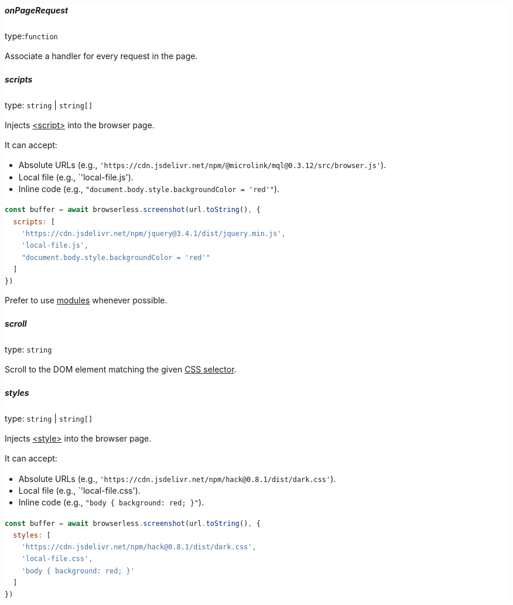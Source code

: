 ##### onPageRequest

type:`function`

Associate a handler for every request in the page.

##### scripts

type: `string` | `string[]`</br>

Injects [&lt;script&gt;](https://developer.mozilla.org/en-US/docs/Web/HTML/Element/script) into the browser page.

It can accept:

- Absolute URLs (e.g., `'https://cdn.jsdelivr.net/npm/@microlink/mql@0.3.12/src/browser.js'`).
- Local file (e.g., `'local-file.js').
- Inline code (e.g., `"document.body.style.backgroundColor = 'red'"`).

```js
const buffer = await browserless.screenshot(url.toString(), {
  scripts: [
    'https://cdn.jsdelivr.net/npm/jquery@3.4.1/dist/jquery.min.js',
    'local-file.js',
    "document.body.style.backgroundColor = 'red'"
  ]
})
```

Prefer to use [modules](#modules) whenever possible.

##### scroll

type: `string`

Scroll to the DOM element matching the given [CSS selector](https://developer.mozilla.org/en-US/docs/Web/CSS/CSS_Selectors).

##### styles

type: `string` | `string[]`</br>

Injects [&lt;style&gt;](https://developer.mozilla.org/en-US/docs/Web/HTML/Element/style) into the browser page.

It can accept:

- Absolute URLs (e.g., `'https://cdn.jsdelivr.net/npm/hack@0.8.1/dist/dark.css'`).
- Local file (e.g., `'local-file.css').
- Inline code (e.g., `"body { background: red; }"`).

```js
const buffer = await browserless.screenshot(url.toString(), {
  styles: [
    'https://cdn.jsdelivr.net/npm/hack@0.8.1/dist/dark.css',
    'local-file.css',
    'body { background: red; }'
  ]
})
```
